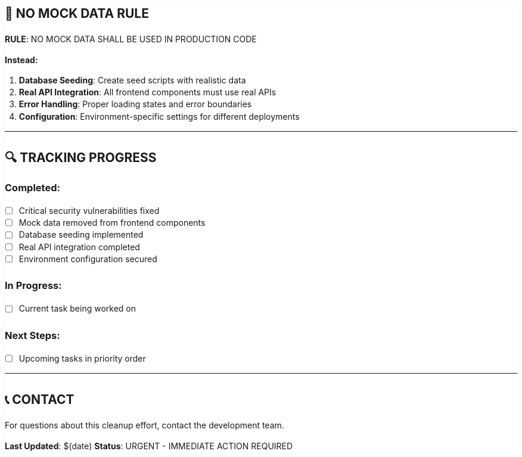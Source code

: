 
## **📝 NO MOCK DATA RULE**

**RULE**: NO MOCK DATA SHALL BE USED IN PRODUCTION CODE

**Instead:**
1. **Database Seeding**: Create seed scripts with realistic data
2. **Real API Integration**: All frontend components must use real APIs
3. **Error Handling**: Proper loading states and error boundaries
4. **Configuration**: Environment-specific settings for different deployments

---

## **🔍 TRACKING PROGRESS**

### **Completed:**
- [ ] Critical security vulnerabilities fixed
- [ ] Mock data removed from frontend components
- [ ] Database seeding implemented
- [ ] Real API integration completed
- [ ] Environment configuration secured

### **In Progress:**
- [ ] Current task being worked on

### **Next Steps:**
- [ ] Upcoming tasks in priority order

---

## **📞 CONTACT**

For questions about this cleanup effort, contact the development team.

**Last Updated**: $(date)
**Status**: URGENT - IMMEDIATE ACTION REQUIRED